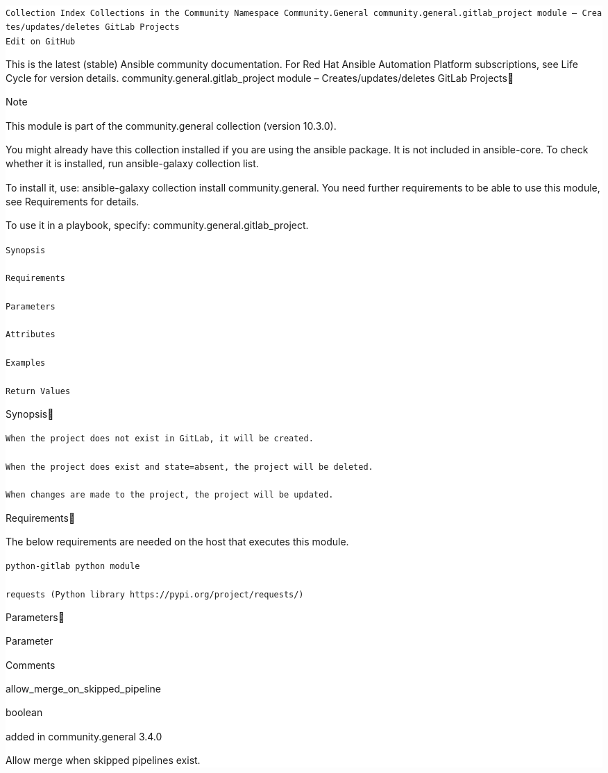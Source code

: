

    Collection Index Collections in the Community Namespace Community.General community.general.gitlab_project module – Creates/updates/deletes GitLab Projects
    Edit on GitHub

This is the latest (stable) Ansible community documentation. For Red Hat Ansible Automation Platform subscriptions, see Life Cycle for version details.
community.general.gitlab_project module – Creates/updates/deletes GitLab Projects

Note

This module is part of the community.general collection (version 10.3.0).

You might already have this collection installed if you are using the ansible package. It is not included in ansible-core. To check whether it is installed, run ansible-galaxy collection list.

To install it, use: ansible-galaxy collection install community.general. You need further requirements to be able to use this module, see Requirements for details.

To use it in a playbook, specify: community.general.gitlab_project.

    Synopsis

    Requirements

    Parameters

    Attributes

    Examples

    Return Values

Synopsis

    When the project does not exist in GitLab, it will be created.

    When the project does exist and state=absent, the project will be deleted.

    When changes are made to the project, the project will be updated.

Requirements

The below requirements are needed on the host that executes this module.

    python-gitlab python module

    requests (Python library https://pypi.org/project/requests/)

Parameters

Parameter
	

Comments

allow_merge_on_skipped_pipeline

boolean

added in community.general 3.4.0
	

Allow merge when skipped pipelines exist.
